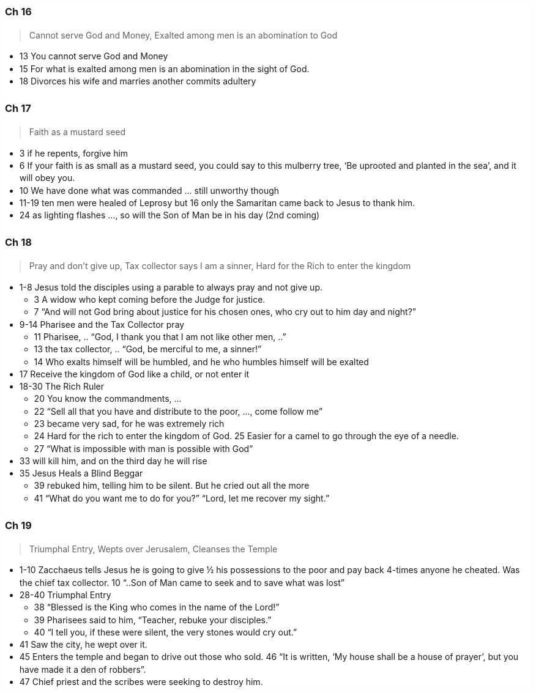 ### Ch 16
> Cannot serve God and Money, Exalted among men is an abomination to God

- 13 You cannot serve God and Money
- 15 For what is exalted among men is an abomination in the sight of God.
- 18 Divorces his wife and marries another commits adultery

### Ch 17
> Faith as a mustard seed

- 3 if he repents, forgive him
- 6 If your faith is as small as a mustard seed, you could say to this mulberry tree, ‘Be uprooted and planted in the sea’, and it will obey you.
- 10 We have done what was commanded ... still unworthy though
- 11-19 ten men were healed of Leprosy but 16 only the Samaritan came back to Jesus to thank him.
- 24 as lighting flashes …, so will the Son of Man be in his day (2nd coming)


### Ch 18
> Pray and don’t give up, Tax collector says I am a sinner, Hard for the Rich to enter the kingdom

- 1-8 Jesus told the disciples using a parable to always pray and not give up.
  - 3 A widow who kept coming before the Judge for justice. 
  - 7 “And will not God bring about justice for his chosen ones, who cry out to him day and night?”
- 9-14 Pharisee and the Tax Collector pray
  - 11 Pharisee, .. “God, I thank you that I am not like other men, ..”
  - 13 the tax collector, .. “God, be merciful to me, a sinner!”
  - 14 Who exalts himself will be humbled, and he who humbles himself will be exalted
- 17 Receive the kingdom of God like a child, or not enter it
- 18-30 The Rich Ruler
  - 20 You know the commandments, ...
  - 22 “Sell all that you have and distribute to the poor, ..., come follow me”
  - 23 became very sad, for he was extremely rich
  - 24 Hard for the rich to enter the kingdom of God. 25 Easier for a camel to go through the eye of a needle. 
  - 27 “What is impossible with man is possible with God”
- 33 will kill him, and on the third day he will rise
- 35 Jesus Heals a Blind Beggar
  - 39 rebuked him, telling him to be silent. But he cried out all the more
  - 41 “What do you want me to do for you?” “Lord, let me recover my sight.”


### Ch 19
> Triumphal Entry, Wepts over Jerusalem, Cleanses the Temple

- 1-10 Zacchaeus tells Jesus he is going to give ½ his possessions to the poor and pay back 4-times anyone he cheated. Was the chief tax collector. 10 “..Son of Man came to seek and to save what was lost”
- 28-40 Triumphal Entry
  - 38 “Blessed is the King who comes in the name of the Lord!”
  - 39 Pharisees said to him, “Teacher, rebuke your disciples.”
  - 40 “I tell you, if these were silent, the very stones would cry out.”
- 41 Saw the city, he wept over it.
- 45 Enters the temple and began to drive out those who sold. 46 “It is written, ‘My house shall be a house of prayer’, but you have made it a den of robbers”.
- 47 Chief priest and the scribes were seeking to destroy him.
